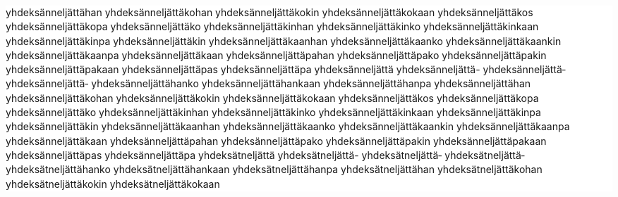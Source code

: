 yhdeksänneljättähan
yhdeksänneljättäkohan
yhdeksänneljättäkokin
yhdeksänneljättäkokaan
yhdeksänneljättäkos
yhdeksänneljättäkopa
yhdeksänneljättäko
yhdeksänneljättäkinhan
yhdeksänneljättäkinko
yhdeksänneljättäkinkaan
yhdeksänneljättäkinpa
yhdeksänneljättäkin
yhdeksänneljättäkaanhan
yhdeksänneljättäkaanko
yhdeksänneljättäkaankin
yhdeksänneljättäkaanpa
yhdeksänneljättäkaan
yhdeksänneljättäpahan
yhdeksänneljättäpako
yhdeksänneljättäpakin
yhdeksänneljättäpakaan
yhdeksänneljättäpas
yhdeksänneljättäpa
yhdeksänneljättä
yhdeksänneljättä-
yhdeksänneljättä‐
yhdeksänneljättä‑
yhdeksänneljättähanko
yhdeksänneljättähankaan
yhdeksänneljättähanpa
yhdeksänneljättähan
yhdeksänneljättäkohan
yhdeksänneljättäkokin
yhdeksänneljättäkokaan
yhdeksänneljättäkos
yhdeksänneljättäkopa
yhdeksänneljättäko
yhdeksänneljättäkinhan
yhdeksänneljättäkinko
yhdeksänneljättäkinkaan
yhdeksänneljättäkinpa
yhdeksänneljättäkin
yhdeksänneljättäkaanhan
yhdeksänneljättäkaanko
yhdeksänneljättäkaankin
yhdeksänneljättäkaanpa
yhdeksänneljättäkaan
yhdeksänneljättäpahan
yhdeksänneljättäpako
yhdeksänneljättäpakin
yhdeksänneljättäpakaan
yhdeksänneljättäpas
yhdeksänneljättäpa
yhdeksätneljättä
yhdeksätneljättä-
yhdeksätneljättä‐
yhdeksätneljättä‑
yhdeksätneljättähanko
yhdeksätneljättähankaan
yhdeksätneljättähanpa
yhdeksätneljättähan
yhdeksätneljättäkohan
yhdeksätneljättäkokin
yhdeksätneljättäkokaan